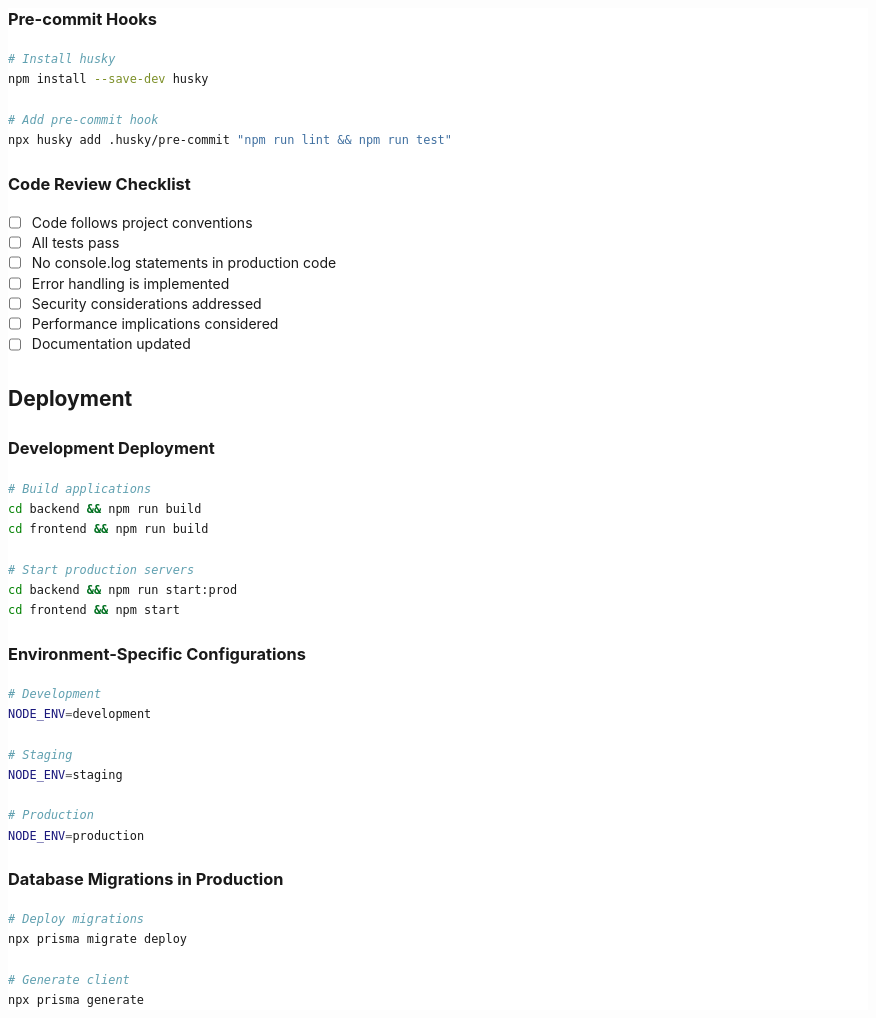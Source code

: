 ### Pre-commit Hooks
```bash
# Install husky
npm install --save-dev husky

# Add pre-commit hook
npx husky add .husky/pre-commit "npm run lint && npm run test"
```

### Code Review Checklist
- [ ] Code follows project conventions
- [ ] All tests pass
- [ ] No console.log statements in production code
- [ ] Error handling is implemented
- [ ] Security considerations addressed
- [ ] Performance implications considered
- [ ] Documentation updated

## Deployment

### Development Deployment
```bash
# Build applications
cd backend && npm run build
cd frontend && npm run build

# Start production servers
cd backend && npm run start:prod
cd frontend && npm start
```

### Environment-Specific Configurations
```bash
# Development
NODE_ENV=development

# Staging
NODE_ENV=staging

# Production
NODE_ENV=production
```

### Database Migrations in Production
```bash
# Deploy migrations
npx prisma migrate deploy

# Generate client
npx prisma generate
```
